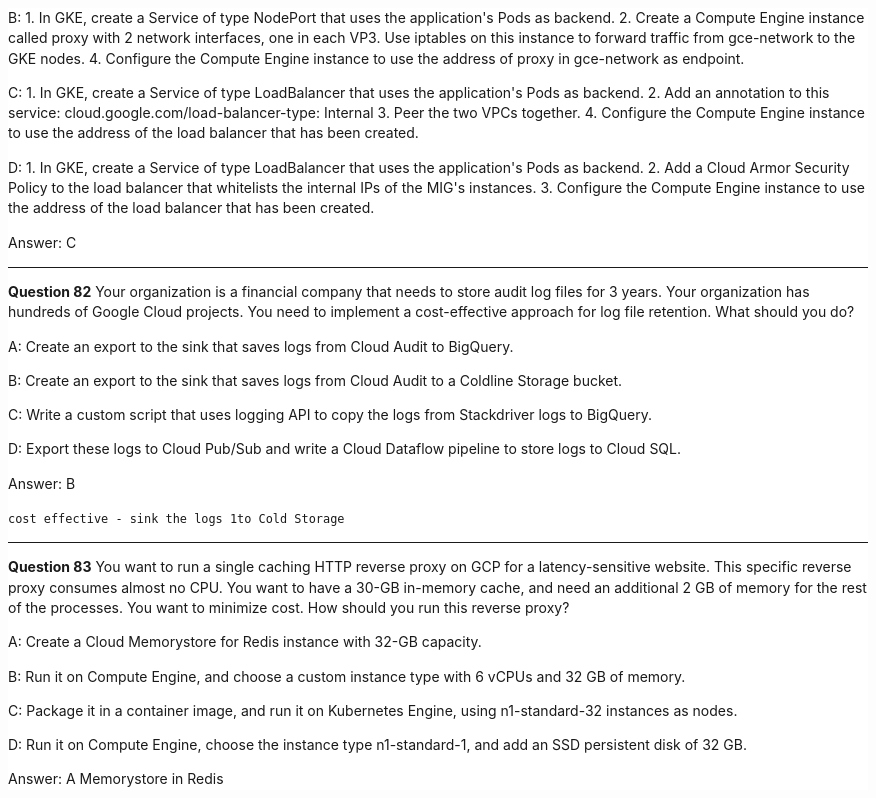 B: 1. In GKE, create a Service of type NodePort that uses the application's Pods as backend. 2. Create a Compute Engine instance called proxy with 2 network interfaces, one in each VP3. Use iptables on this instance to forward traffic from gce-network to the GKE nodes. 4. Configure the Compute Engine instance to use the address of proxy in gce-network as endpoint.

C: 1. In GKE, create a Service of type LoadBalancer that uses the application's Pods as backend. 2. Add an annotation to this service: cloud.google.com/load-balancer-type: Internal 3. Peer the two VPCs together. 4. Configure the Compute Engine instance to use the address of the load balancer that has been created.

D: 1. In GKE, create a Service of type LoadBalancer that uses the application's Pods as backend. 2. Add a Cloud Armor Security Policy to the load balancer that whitelists the internal IPs of the MIG's instances. 3. Configure the Compute Engine instance to use the address of the load balancer that has been created.

Answer: C

<hr />

**Question 82**
Your organization is a financial company that needs to store audit log files for 3 years. Your organization has hundreds of Google Cloud projects. You need to implement a cost-effective approach for log file retention. What should you do?

A: Create an export to the sink that saves logs from Cloud Audit to BigQuery.

B: Create an export to the sink that saves logs from Cloud Audit to a Coldline Storage bucket.

C: Write a custom script that uses logging API to copy the logs from Stackdriver logs to BigQuery.

D: Export these logs to Cloud Pub/Sub and write a Cloud Dataflow pipeline to store logs to Cloud SQL.

Answer: B

```
cost effective - sink the logs 1to Cold Storage
```

<hr />

**Question 83**
You want to run a single caching HTTP reverse proxy on GCP for a latency-sensitive website. This specific reverse proxy consumes almost no CPU. You want to have a 30-GB in-memory cache, and need an additional 2 GB of memory for the rest of the processes. You want to minimize cost. How should you run this reverse proxy?

A: Create a Cloud Memorystore for Redis instance with 32-GB capacity.

B: Run it on Compute Engine, and choose a custom instance type with 6 vCPUs and 32 GB of memory.

C: Package it in a container image, and run it on Kubernetes Engine, using n1-standard-32 instances as nodes.

D: Run it on Compute Engine, choose the instance type n1-standard-1, and add an SSD persistent disk of 32 GB.

Answer: A
Memorystore in Redis